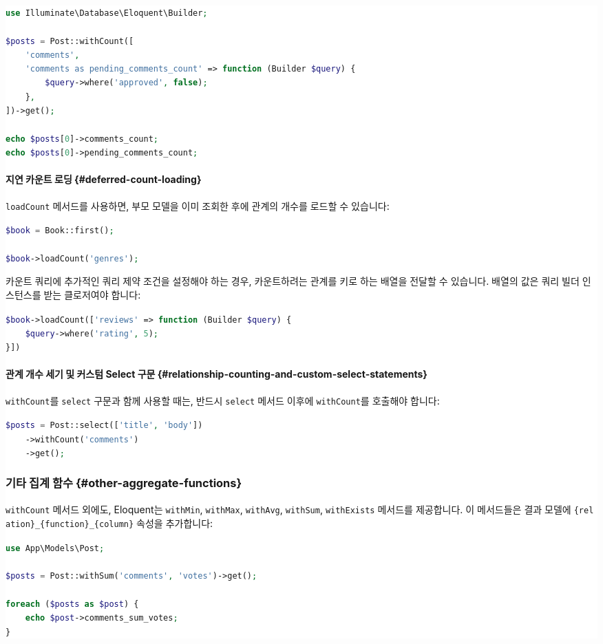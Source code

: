 ```php
use Illuminate\Database\Eloquent\Builder;

$posts = Post::withCount([
    'comments',
    'comments as pending_comments_count' => function (Builder $query) {
        $query->where('approved', false);
    },
])->get();

echo $posts[0]->comments_count;
echo $posts[0]->pending_comments_count;
```


#### 지연 카운트 로딩 {#deferred-count-loading}

`loadCount` 메서드를 사용하면, 부모 모델을 이미 조회한 후에 관계의 개수를 로드할 수 있습니다:

```php
$book = Book::first();

$book->loadCount('genres');
```

카운트 쿼리에 추가적인 쿼리 제약 조건을 설정해야 하는 경우, 카운트하려는 관계를 키로 하는 배열을 전달할 수 있습니다. 배열의 값은 쿼리 빌더 인스턴스를 받는 클로저여야 합니다:

```php
$book->loadCount(['reviews' => function (Builder $query) {
    $query->where('rating', 5);
}])
```


#### 관계 개수 세기 및 커스텀 Select 구문 {#relationship-counting-and-custom-select-statements}

`withCount`를 `select` 구문과 함께 사용할 때는, 반드시 `select` 메서드 이후에 `withCount`를 호출해야 합니다:

```php
$posts = Post::select(['title', 'body'])
    ->withCount('comments')
    ->get();
```


### 기타 집계 함수 {#other-aggregate-functions}

`withCount` 메서드 외에도, Eloquent는 `withMin`, `withMax`, `withAvg`, `withSum`, `withExists` 메서드를 제공합니다. 이 메서드들은 결과 모델에 `{relation}_{function}_{column}` 속성을 추가합니다:

```php
use App\Models\Post;

$posts = Post::withSum('comments', 'votes')->get();

foreach ($posts as $post) {
    echo $post->comments_sum_votes;
}
```
